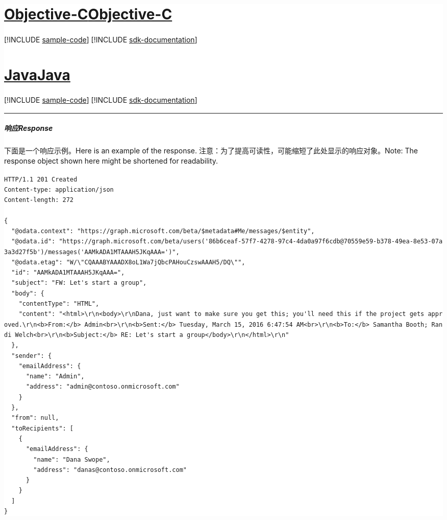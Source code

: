 # <a name="objective-c"></a>[<span data-ttu-id="ceeee-161">Objective-C</span><span class="sxs-lookup"><span data-stu-id="ceeee-161">Objective-C</span></span>](#tab/objc)
[!INCLUDE [sample-code](../includes/snippets/objc/message-createforward-objc-snippets.md)]
[!INCLUDE [sdk-documentation](../includes/snippets/snippets-sdk-documentation-link.md)]

# <a name="java"></a>[<span data-ttu-id="ceeee-162">Java</span><span class="sxs-lookup"><span data-stu-id="ceeee-162">Java</span></span>](#tab/java)
[!INCLUDE [sample-code](../includes/snippets/java/message-createforward-java-snippets.md)]
[!INCLUDE [sdk-documentation](../includes/snippets/snippets-sdk-documentation-link.md)]

---


##### <a name="response"></a><span data-ttu-id="ceeee-163">响应</span><span class="sxs-lookup"><span data-stu-id="ceeee-163">Response</span></span>
<span data-ttu-id="ceeee-164">下面是一个响应示例。</span><span class="sxs-lookup"><span data-stu-id="ceeee-164">Here is an example of the response.</span></span> <span data-ttu-id="ceeee-165">注意：为了提高可读性，可能缩短了此处显示的响应对象。</span><span class="sxs-lookup"><span data-stu-id="ceeee-165">Note: The response object shown here might be shortened for readability.</span></span>

```http
HTTP/1.1 201 Created
Content-type: application/json
Content-length: 272

{
  "@odata.context": "https://graph.microsoft.com/beta/$metadata#Me/messages/$entity",
  "@odata.id": "https://graph.microsoft.com/beta/users('86b6ceaf-57f7-4278-97c4-4da0a97f6cdb@70559e59-b378-49ea-8e53-07a3a3d27f5b')/messages('AAMkADA1MTAAAH5JKqAAA=')",
  "@odata.etag": "W/\"CQAAABYAAADX8oL1Wa7jQbcPAHouCzswAAAH5/DQ\"",
  "id": "AAMkADA1MTAAAH5JKqAAA=",
  "subject": "FW: Let's start a group",
  "body": {
    "contentType": "HTML",
    "content": "<html>\r\n<body>\r\nDana, just want to make sure you get this; you'll need this if the project gets approved.\r\n<b>From:</b> Admin<br>\r\n<b>Sent:</b> Tuesday, March 15, 2016 6:47:54 AM<br>\r\n<b>To:</b> Samantha Booth; Randi Welch<br>\r\n<b>Subject:</b> RE: Let's start a group</body>\r\n</html>\r\n"
  },
  "sender": {
    "emailAddress": {
      "name": "Admin",
      "address": "admin@contoso.onmicrosoft.com"
    }
  },
  "from": null,
  "toRecipients": [
    {
      "emailAddress": {
        "name": "Dana Swope",
        "address": "danas@contoso.onmicrosoft.com"
      }
    }
  ]
}
```





